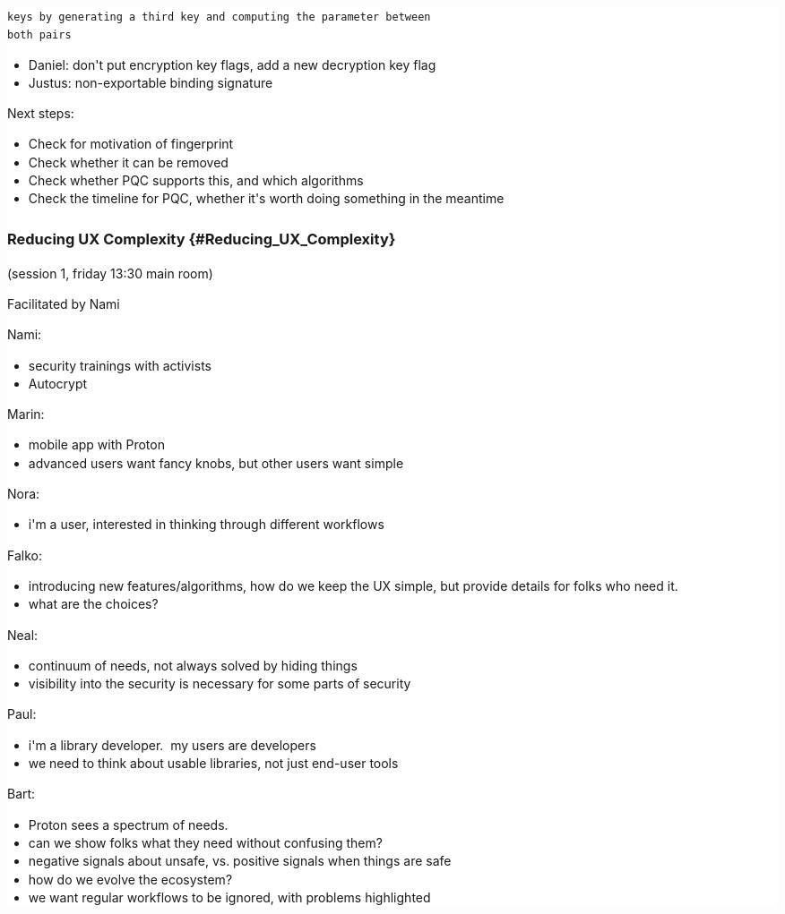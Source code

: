     keys by generating a third key and computing the parameter between
    both pairs
-   Daniel: don't put encryption key flags, add a new decryption key
    flag
-   Justus: non-exportable binding signature

Next steps:

-   Check for motivation of fingerprint
-   Check whether it can be removed
-   Check whether PQC supports this, and which algorithms
-   Check the timeline for PQC, whether it's worth doing something in
    the meantime

### Reducing UX Complexity {#Reducing_UX_Complexity}

(session 1, friday 13:30 main room)

Facilitated by Nami

Nami:

-   security trainings with activists
-   Autocrypt

Marin:

-   mobile app with Proton
-   advanced users want fancy knobs, but other users want simple

Nora:

-   i'm a user, interested in thinking through different workflows

Falko:

-   introducing new features/algorithms, how do we keep the UX simple,
    but provide details for folks who need it.
-   what are the choices?

Neal:

-   continuum of needs, not always solved by hiding things
-   visibility into the security is necessary for some parts of security

Paul:

-   i'm a library developer.  my users are developers
-   we need to think about usable libraries, not just end-user tools

Bart:

-   Proton sees a spectrum of needs.
-   can we show folks what they need without confusing them?
-   negative signals about unsafe, vs. positive signals when things are
    safe
-   how do we evolve the ecosystem?
-   we want regular workflows to be ignored, with problems highlighted
